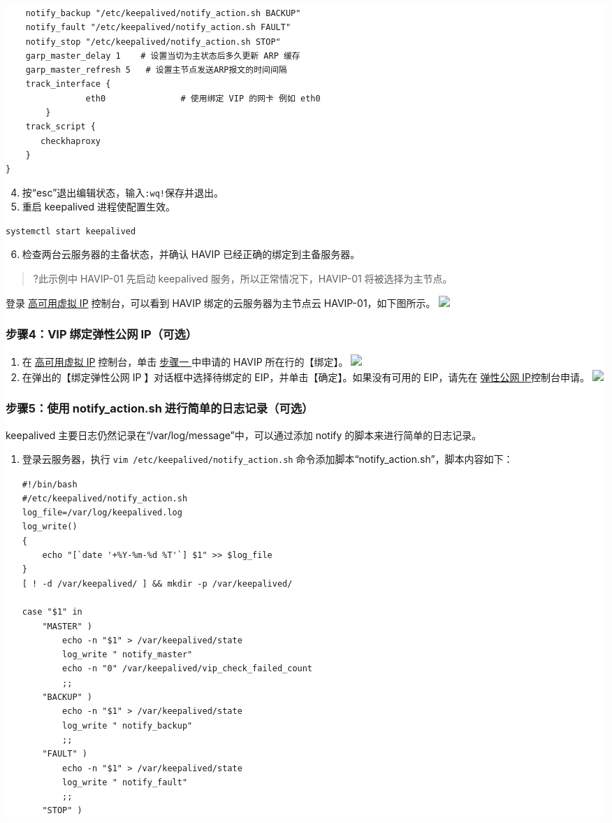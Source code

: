    ```plaintext
       notify_backup "/etc/keepalived/notify_action.sh BACKUP"
       notify_fault "/etc/keepalived/notify_action.sh FAULT"
       notify_stop "/etc/keepalived/notify_action.sh STOP"
       garp_master_delay 1    # 设置当切为主状态后多久更新 ARP 缓存
       garp_master_refresh 5   # 设置主节点发送ARP报文的时间间隔
       track_interface {
                   eth0               # 使用绑定 VIP 的网卡 例如 eth0
           }
       track_script {
          checkhaproxy 
       }
   }
   ```
4. 按“esc”退出编辑状态，输入`:wq!`保存并退出。
5. 重启 keepalived 进程使配置生效。
 ```plaintext
 systemctl start keepalived
 ```
6. 检查两台云服务器的主备状态，并确认 HAVIP 已经正确的绑定到主备服务器。
>?此示例中 HAVIP-01 先启动 keepalived 服务，所以正常情况下，HAVIP-01 将被选择为主节点。
>
登录 [高可用虚拟 IP](https://console.cloud.tencent.com/vpc/havip) 控制台，可以看到 HAVIP 绑定的云服务器为主节点云 HAVIP-01，如下图所示。
![](https://main.qcloudimg.com/raw/6c6755680da646ab26d5774873af82d5.png)


### 步骤4：**VIP 绑定弹性公网 IP（可选）**  
1. 在 [高可用虚拟 IP](https://console.cloud.tencent.com/vpc/havip) 控制台，单击 [步骤一 ](#step1)中申请的 HAVIP 所在行的【绑定】。
![](https://main.qcloudimg.com/raw/79e1e4c95b29f660997b987a8487bab4.png)
2. 在弹出的【绑定弹性公网 IP 】对话框中选择待绑定的 EIP，并单击【确定】。如果没有可用的 EIP，请先在 [弹性公网 IP](https://console.cloud.tencent.com/cvm/eip?rid=46)控制台申请。
![](https://main.qcloudimg.com/raw/c679a9d21a4e039ae46db333e0e50dcf.png)

### 步骤5：使用 notify_action.sh 进行简单的日志记录（可选）
keepalived 主要日志仍然记录在“/var/log/message”中，可以通过添加 notify 的脚本来进行简单的日志记录。
1. 登录云服务器，执行 `vim /etc/keepalived/notify_action.sh` 命令添加脚本“notify_action.sh”，脚本内容如下：
   ```plaintext
   #!/bin/bash
   #/etc/keepalived/notify_action.sh
   log_file=/var/log/keepalived.log
   log_write()
   {
       echo "[`date '+%Y-%m-%d %T'`] $1" >> $log_file
   }
   [ ! -d /var/keepalived/ ] && mkdir -p /var/keepalived/
   
   case "$1" in
       "MASTER" )
           echo -n "$1" > /var/keepalived/state
           log_write " notify_master"
           echo -n "0" /var/keepalived/vip_check_failed_count
           ;;
       "BACKUP" )
           echo -n "$1" > /var/keepalived/state
           log_write " notify_backup"
           ;;
       "FAULT" )
           echo -n "$1" > /var/keepalived/state
           log_write " notify_fault"
           ;;
       "STOP" )
   ```
